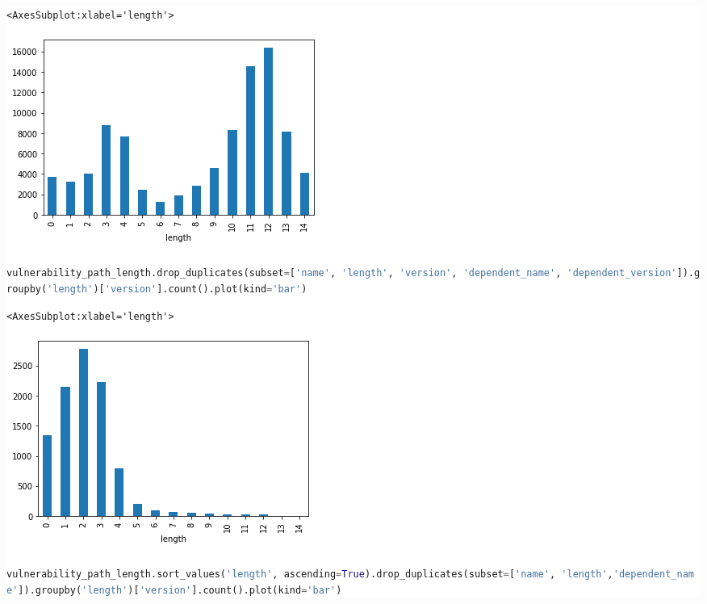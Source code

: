 


    <AxesSubplot:xlabel='length'>




    
![png](output_83_1.png)
    



```python
vulnerability_path_length.drop_duplicates(subset=['name', 'length', 'version', 'dependent_name', 'dependent_version']).groupby('length')['version'].count().plot(kind='bar')
```




    <AxesSubplot:xlabel='length'>




    
![png](output_84_1.png)
    



```python
vulnerability_path_length.sort_values('length', ascending=True).drop_duplicates(subset=['name', 'length','dependent_name']).groupby('length')['version'].count().plot(kind='bar')

```
